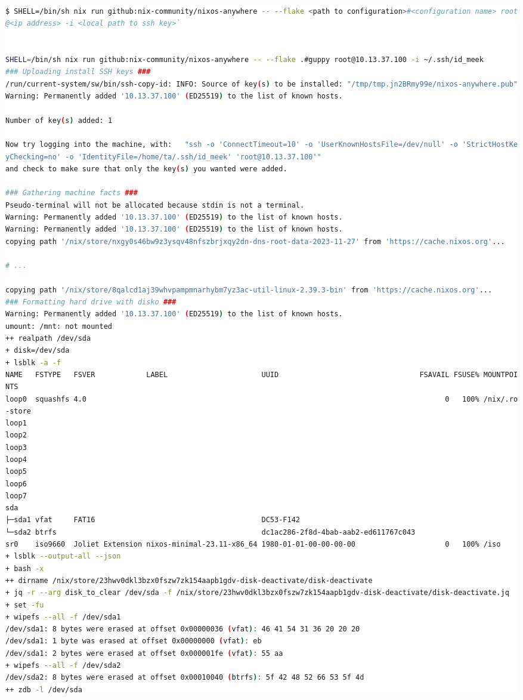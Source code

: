    ```bash
   $ SHELL=/bin/sh nix run github:nix-community/nixos-anywhere -- --flake <path to configuration>#<configuration name> root@<ip address> -i <local path to ssh key>`


   SHELL=/bin/sh nix run github:nix-community/nixos-anywhere -- --flake .#guppy root@10.13.37.100 -i ~/.ssh/id_meek
   ### Uploading install SSH keys ###
   /run/current-system/sw/bin/ssh-copy-id: INFO: Source of key(s) to be installed: "/tmp/tmp.jn2BRmy99e/nixos-anywhere.pub"
   Warning: Permanently added '10.13.37.100' (ED25519) to the list of known hosts.

   Number of key(s) added: 1

   Now try logging into the machine, with:   "ssh -o 'ConnectTimeout=10' -o 'UserKnownHostsFile=/dev/null' -o 'StrictHostKeyChecking=no' -o 'IdentityFile=/home/ta/.ssh/id_meek' 'root@10.13.37.100'"
   and check to make sure that only the key(s) you wanted were added.

   ### Gathering machine facts ###
   Pseudo-terminal will not be allocated because stdin is not a terminal.
   Warning: Permanently added '10.13.37.100' (ED25519) to the list of known hosts.
   Warning: Permanently added '10.13.37.100' (ED25519) to the list of known hosts.
   copying path '/nix/store/nxgy0s46bw9z3ysqv48nfszbrjxqy2dn-dns-root-data-2023-11-27' from 'https://cache.nixos.org'...

   # ...

   copying path '/nix/store/8qalcd1aj39whvpampmnarhybm7yz3ac-util-linux-2.39.3-bin' from 'https://cache.nixos.org'...
   ### Formatting hard drive with disko ###
   Warning: Permanently added '10.13.37.100' (ED25519) to the list of known hosts.
   umount: /mnt: not mounted
   ++ realpath /dev/sda
   + disk=/dev/sda
   + lsblk -a -f
   NAME   FSTYPE   FSVER            LABEL                      UUID                                 FSAVAIL FSUSE% MOUNTPOINTS
   loop0  squashfs 4.0                                                                                    0   100% /nix/.ro-store
   loop1
   loop2
   loop3
   loop4
   loop5
   loop6
   loop7
   sda
   ├─sda1 vfat     FAT16                                       DC53-F142
   └─sda2 btrfs                                                dc1ac286-2f8d-4bab-aab2-ed611767c043
   sr0    iso9660  Joliet Extension nixos-minimal-23.11-x86_64 1980-01-01-00-00-00-00                     0   100% /iso
   + lsblk --output-all --json
   + bash -x
   ++ dirname /nix/store/23hwv0dkl3bzx0fszw7zk154aapb1gdv-disk-deactivate/disk-deactivate
   + jq -r --arg disk_to_clear /dev/sda -f /nix/store/23hwv0dkl3bzx0fszw7zk154aapb1gdv-disk-deactivate/disk-deactivate.jq
   + set -fu
   + wipefs --all -f /dev/sda1
   /dev/sda1: 8 bytes were erased at offset 0x00000036 (vfat): 46 41 54 31 36 20 20 20
   /dev/sda1: 1 byte was erased at offset 0x00000000 (vfat): eb
   /dev/sda1: 2 bytes were erased at offset 0x000001fe (vfat): 55 aa
   + wipefs --all -f /dev/sda2
   /dev/sda2: 8 bytes were erased at offset 0x00010040 (btrfs): 5f 42 48 52 66 53 5f 4d
   ++ zdb -l /dev/sda
   ```